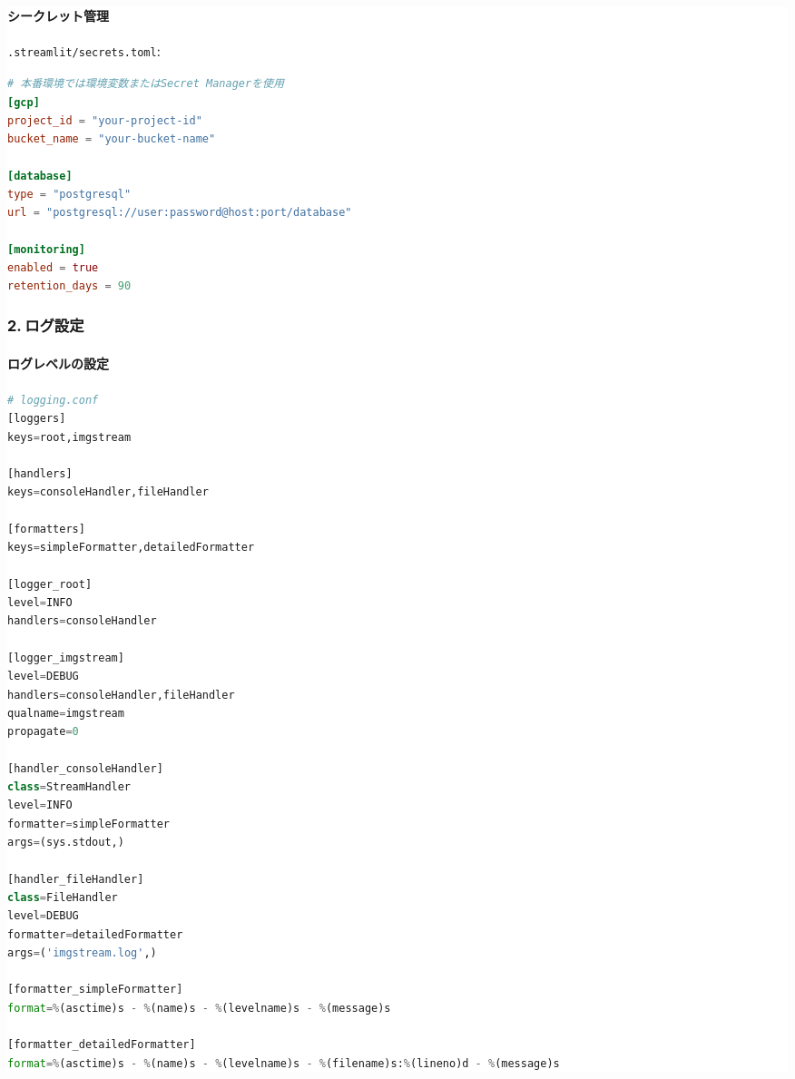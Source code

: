 #### シークレット管理

`.streamlit/secrets.toml`:
```toml
# 本番環境では環境変数またはSecret Managerを使用
[gcp]
project_id = "your-project-id"
bucket_name = "your-bucket-name"

[database]
type = "postgresql"
url = "postgresql://user:password@host:port/database"

[monitoring]
enabled = true
retention_days = 90
```

### 2. ログ設定

#### ログレベルの設定

```python
# logging.conf
[loggers]
keys=root,imgstream

[handlers]
keys=consoleHandler,fileHandler

[formatters]
keys=simpleFormatter,detailedFormatter

[logger_root]
level=INFO
handlers=consoleHandler

[logger_imgstream]
level=DEBUG
handlers=consoleHandler,fileHandler
qualname=imgstream
propagate=0

[handler_consoleHandler]
class=StreamHandler
level=INFO
formatter=simpleFormatter
args=(sys.stdout,)

[handler_fileHandler]
class=FileHandler
level=DEBUG
formatter=detailedFormatter
args=('imgstream.log',)

[formatter_simpleFormatter]
format=%(asctime)s - %(name)s - %(levelname)s - %(message)s

[formatter_detailedFormatter]
format=%(asctime)s - %(name)s - %(levelname)s - %(filename)s:%(lineno)d - %(message)s
```
